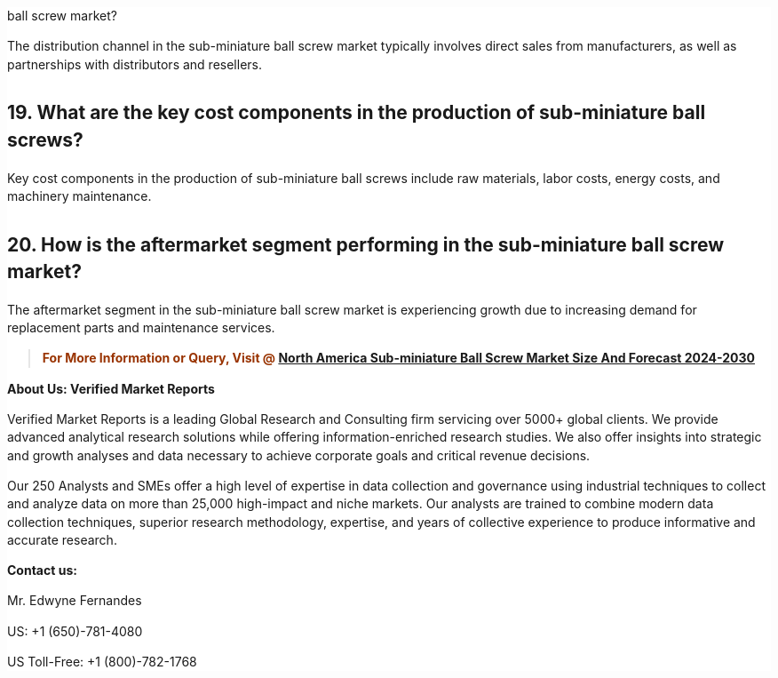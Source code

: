 ball screw market?</div><div></h2><p>The distribution channel in the sub-miniature ball screw market typically involves direct sales from manufacturers, as well as partnerships with distributors and resellers.</p><h2>19. What are the key cost components in the production of sub-miniature ball screws?</div><div></h2><p>Key cost components in the production of sub-miniature ball screws include raw materials, labor costs, energy costs, and machinery maintenance.</p><h2>20. How is the aftermarket segment performing in the sub-miniature ball screw market?</div><div></h2><p>The aftermarket segment in the sub-miniature ball screw market is experiencing growth due to increasing demand for replacement parts and maintenance services.</p></body></html></p><blockquote><p><span style="color: #993300;"><strong>For More Information or Query, Visit @ <a href="https://www.verifiedmarketreports.com/product/sub-miniature-ball-screw-market/">North America Sub-miniature Ball Screw Market Size And Forecast 2024-2030</a></strong></span></p></blockquote><p><strong>About Us: Verified Market Reports</strong></p><p>Verified Market Reports is a leading Global Research and Consulting firm servicing over 5000+ global clients. We provide advanced analytical research solutions while offering information-enriched research studies. We also offer insights into strategic and growth analyses and data necessary to achieve corporate goals and critical revenue decisions.</p><p>Our 250 Analysts and SMEs offer a high level of expertise in data collection and governance using industrial techniques to collect and analyze data on more than 25,000 high-impact and niche markets. Our analysts are trained to combine modern data collection techniques, superior research methodology, expertise, and years of collective experience to produce informative and accurate research.</p><p><strong>Contact us:</strong></p><p>Mr. Edwyne Fernandes</p><p>US: +1 (650)-781-4080</p><p>US Toll-Free: +1 (800)-782-1768</p>
